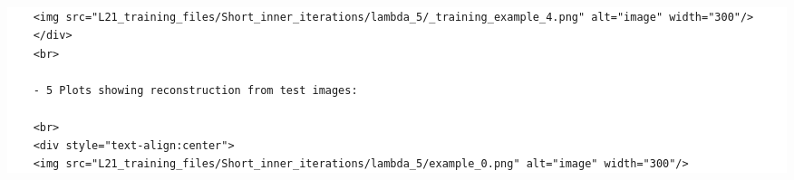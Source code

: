         <img src="L21_training_files/Short_inner_iterations/lambda_5/_training_example_4.png" alt="image" width="300"/>
        </div>
        <br>

        - 5 Plots showing reconstruction from test images: 

        <br>
        <div style="text-align:center">
        <img src="L21_training_files/Short_inner_iterations/lambda_5/example_0.png" alt="image" width="300"/>